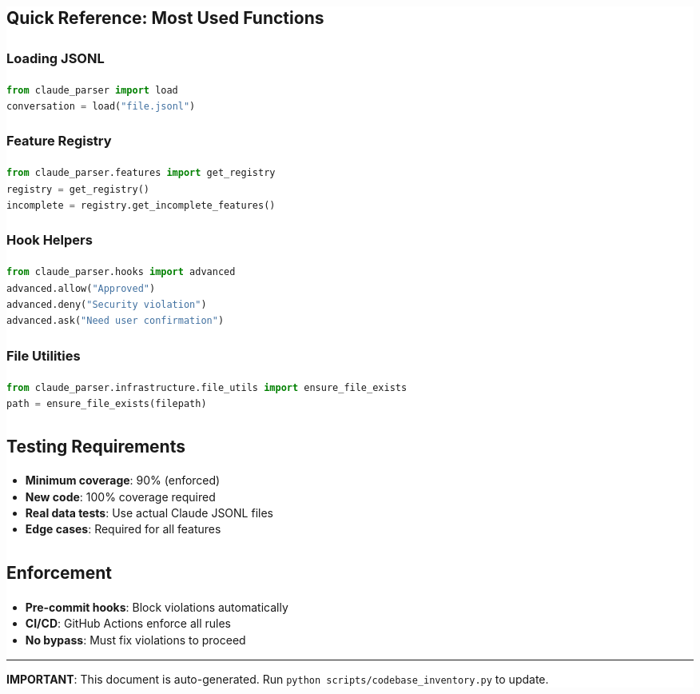 ## Quick Reference: Most Used Functions

### Loading JSONL
```python
from claude_parser import load
conversation = load("file.jsonl")
```

### Feature Registry
```python
from claude_parser.features import get_registry
registry = get_registry()
incomplete = registry.get_incomplete_features()
```

### Hook Helpers
```python
from claude_parser.hooks import advanced
advanced.allow("Approved")
advanced.deny("Security violation")
advanced.ask("Need user confirmation")
```

### File Utilities
```python
from claude_parser.infrastructure.file_utils import ensure_file_exists
path = ensure_file_exists(filepath)
```

## Testing Requirements
- **Minimum coverage**: 90% (enforced)
- **New code**: 100% coverage required
- **Real data tests**: Use actual Claude JSONL files
- **Edge cases**: Required for all features

## Enforcement
- **Pre-commit hooks**: Block violations automatically
- **CI/CD**: GitHub Actions enforce all rules
- **No bypass**: Must fix violations to proceed

---

**IMPORTANT**: This document is auto-generated. Run `python scripts/codebase_inventory.py` to update.